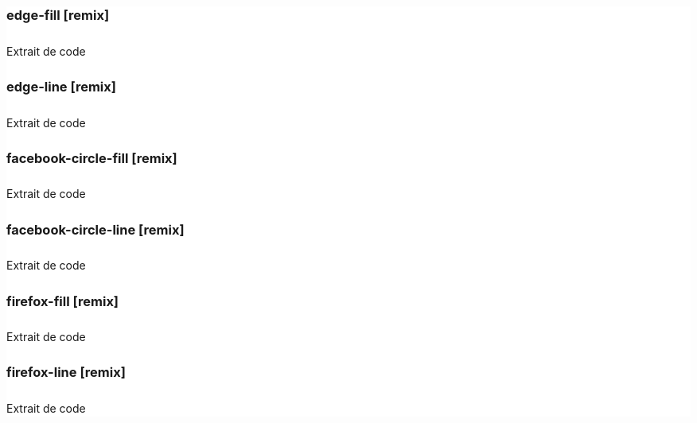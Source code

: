 
<span class="fr-icon-chrome-line" aria-hidden="true"></span>


### edge-fill [remix]


###
Extrait de code


<span class="fr-icon-edge-fill" aria-hidden="true"></span>


### edge-line [remix]


###
Extrait de code


<span class="fr-icon-edge-line" aria-hidden="true"></span>


### facebook-circle-fill [remix]


###
Extrait de code


<span class="fr-icon-facebook-circle-fill" aria-hidden="true"></span>


### facebook-circle-line [remix]


###
Extrait de code


<span class="fr-icon-facebook-circle-line" aria-hidden="true"></span>


### firefox-fill [remix]


###
Extrait de code


<span class="fr-icon-firefox-fill" aria-hidden="true"></span>


### firefox-line [remix]


###
Extrait de code


<span class="fr-icon-firefox-line" aria-hidden="true"></span>

